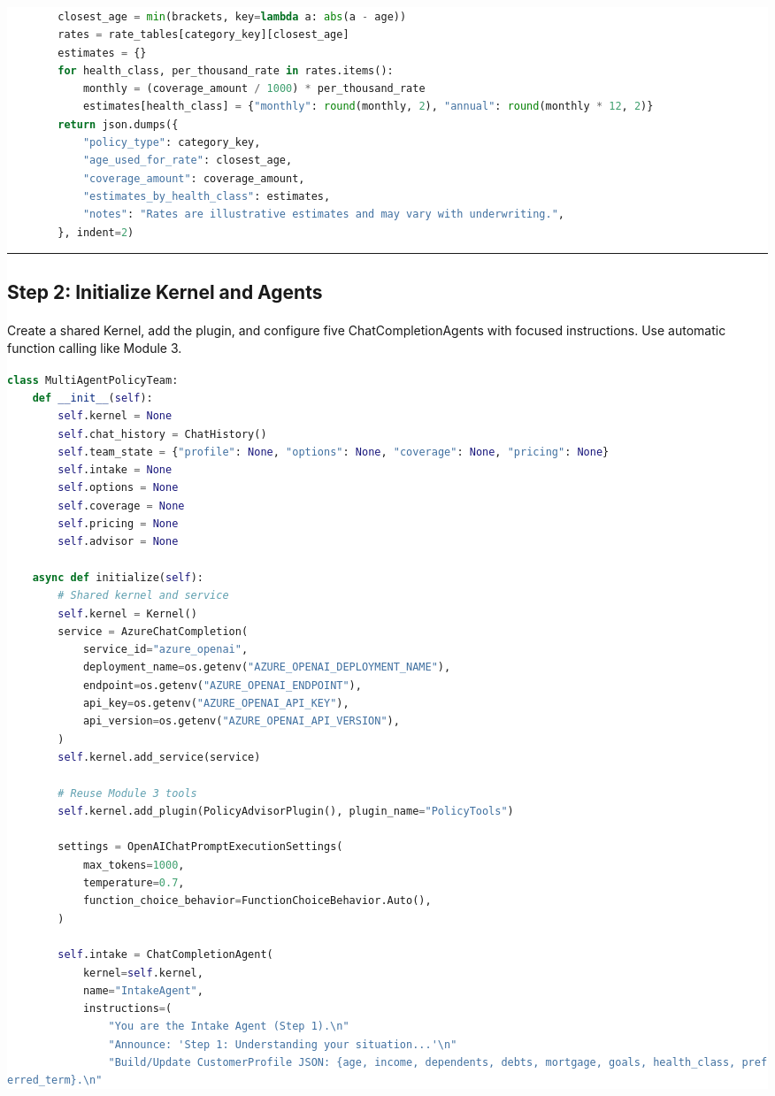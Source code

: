 ```python
        closest_age = min(brackets, key=lambda a: abs(a - age))
        rates = rate_tables[category_key][closest_age]
        estimates = {}
        for health_class, per_thousand_rate in rates.items():
            monthly = (coverage_amount / 1000) * per_thousand_rate
            estimates[health_class] = {"monthly": round(monthly, 2), "annual": round(monthly * 12, 2)}
        return json.dumps({
            "policy_type": category_key,
            "age_used_for_rate": closest_age,
            "coverage_amount": coverage_amount,
            "estimates_by_health_class": estimates,
            "notes": "Rates are illustrative estimates and may vary with underwriting.",
        }, indent=2)
```

---

## Step 2: Initialize Kernel and Agents

Create a shared Kernel, add the plugin, and configure five ChatCompletionAgents with focused instructions. Use automatic function calling like Module 3.

```python
class MultiAgentPolicyTeam:
    def __init__(self):
        self.kernel = None
        self.chat_history = ChatHistory()
        self.team_state = {"profile": None, "options": None, "coverage": None, "pricing": None}
        self.intake = None
        self.options = None
        self.coverage = None
        self.pricing = None
        self.advisor = None

    async def initialize(self):
        # Shared kernel and service
        self.kernel = Kernel()
        service = AzureChatCompletion(
            service_id="azure_openai",
            deployment_name=os.getenv("AZURE_OPENAI_DEPLOYMENT_NAME"),
            endpoint=os.getenv("AZURE_OPENAI_ENDPOINT"),
            api_key=os.getenv("AZURE_OPENAI_API_KEY"),
            api_version=os.getenv("AZURE_OPENAI_API_VERSION"),
        )
        self.kernel.add_service(service)

        # Reuse Module 3 tools
        self.kernel.add_plugin(PolicyAdvisorPlugin(), plugin_name="PolicyTools")

        settings = OpenAIChatPromptExecutionSettings(
            max_tokens=1000,
            temperature=0.7,
            function_choice_behavior=FunctionChoiceBehavior.Auto(),
        )

        self.intake = ChatCompletionAgent(
            kernel=self.kernel,
            name="IntakeAgent",
            instructions=(
                "You are the Intake Agent (Step 1).\n"
                "Announce: 'Step 1: Understanding your situation...'\n"
                "Build/Update CustomerProfile JSON: {age, income, dependents, debts, mortgage, goals, health_class, preferred_term}.\n"
```